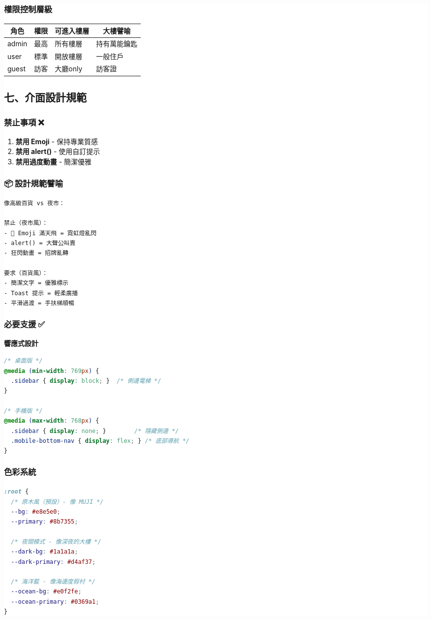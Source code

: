 ### 權限控制層級

| 角色 | 權限 | 可進入樓層 | 大樓譬喻 |
|------|------|-----------|---------|
| admin | 最高 | 所有樓層 | 持有萬能鑰匙 |
| user | 標準 | 開放樓層 | 一般住戶 |
| guest | 訪客 | 大廳only | 訪客證 |

## 七、介面設計規範

### 禁止事項 ❌
1. **禁用 Emoji** - 保持專業質感
2. **禁用 alert()** - 使用自訂提示
3. **禁用過度動畫** - 簡潔優雅

### 📦 設計規範譬喻
```
像高級百貨 vs 夜市：

禁止（夜市風）：
- 🎉 Emoji 滿天飛 = 霓虹燈亂閃
- alert() = 大聲公叫賣
- 狂閃動畫 = 招牌亂轉

要求（百貨風）：
- 簡潔文字 = 優雅標示
- Toast 提示 = 輕柔廣播
- 平滑過渡 = 手扶梯順暢
```

### 必要支援 ✅

**響應式設計**
```css
/* 桌面版 */
@media (min-width: 769px) {
  .sidebar { display: block; }  /* 側邊電梯 */
}

/* 手機版 */
@media (max-width: 768px) {
  .sidebar { display: none; }        /* 隱藏側邊 */
  .mobile-bottom-nav { display: flex; } /* 底部導航 */
}
```

### 色彩系統
```css
:root {
  /* 原木風（預設）- 像 MUJI */
  --bg: #e8e5e0;
  --primary: #8b7355;
  
  /* 夜間模式 - 像深夜的大樓 */
  --dark-bg: #1a1a1a;
  --dark-primary: #d4af37;
  
  /* 海洋藍 - 像海邊度假村 */
  --ocean-bg: #e0f2fe;
  --ocean-primary: #0369a1;
}
```